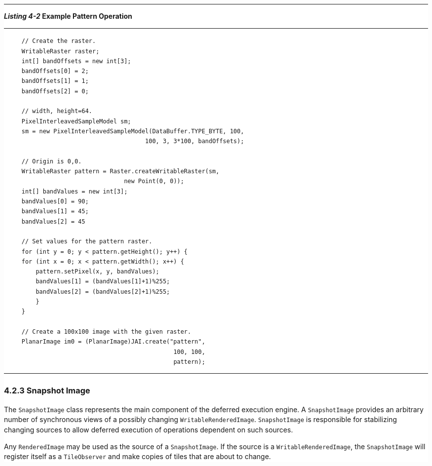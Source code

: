 ****

***Listing 4-2*  Example Pattern Operation**

------------------------------------------------------------------------

         // Create the raster.
         WritableRaster raster;
         int[] bandOffsets = new int[3];
         bandOffsets[0] = 2;
         bandOffsets[1] = 1;
         bandOffsets[2] = 0;

         // width, height=64.
         PixelInterleavedSampleModel sm;
         sm = new PixelInterleavedSampleModel(DataBuffer.TYPE_BYTE, 100,
                                            100, 3, 3*100, bandOffsets);

         // Origin is 0,0.
         WritableRaster pattern = Raster.createWritableRaster(sm,
                                      new Point(0, 0));
         int[] bandValues = new int[3];
         bandValues[0] = 90;
         bandValues[1] = 45;
         bandValues[2] = 45

         // Set values for the pattern raster.
         for (int y = 0; y < pattern.getHeight(); y++) {
         for (int x = 0; x < pattern.getWidth(); x++) {
             pattern.setPixel(x, y, bandValues);
             bandValues[1] = (bandValues[1]+1)%255;
             bandValues[2] = (bandValues[2]+1)%255;
             }
         }

         // Create a 100x100 image with the given raster.
         PlanarImage im0 = (PlanarImage)JAI.create("pattern",
                                                    100, 100,
                                                    pattern);

------------------------------------------------------------------------



### 4.2.3 Snapshot Image

The `SnapshotImage` class represents the main component of the
deferred execution engine. A `SnapshotImage` provides an arbitrary
number of synchronous views of a possibly changing
`WritableRenderedImage`. `SnapshotImage` is responsible for
stabilizing changing sources to allow deferred execution of operations
dependent on such sources.

Any `RenderedImage` may be used as the source of a `SnapshotImage`. If
the source is a `WritableRenderedImage`, the `SnapshotImage` will
register itself as a `TileObserver` and make copies of tiles that are
about to change.
